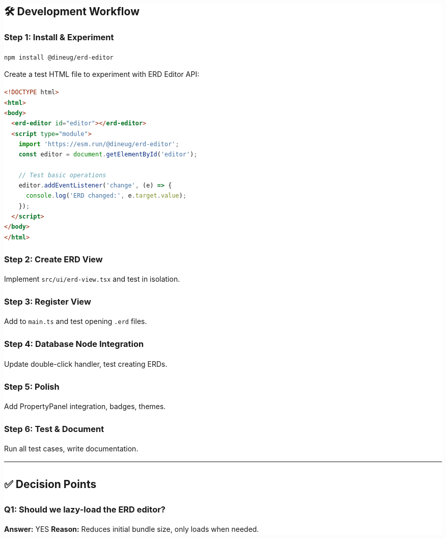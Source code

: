
## 🛠️ Development Workflow

### Step 1: Install & Experiment
```bash
npm install @dineug/erd-editor
```

Create a test HTML file to experiment with ERD Editor API:
```html
<!DOCTYPE html>
<html>
<body>
  <erd-editor id="editor"></erd-editor>
  <script type="module">
    import 'https://esm.run/@dineug/erd-editor';
    const editor = document.getElementById('editor');

    // Test basic operations
    editor.addEventListener('change', (e) => {
      console.log('ERD changed:', e.target.value);
    });
  </script>
</body>
</html>
```

### Step 2: Create ERD View
Implement `src/ui/erd-view.tsx` and test in isolation.

### Step 3: Register View
Add to `main.ts` and test opening `.erd` files.

### Step 4: Database Node Integration
Update double-click handler, test creating ERDs.

### Step 5: Polish
Add PropertyPanel integration, badges, themes.

### Step 6: Test & Document
Run all test cases, write documentation.

---

## ✅ Decision Points

### Q1: Should we lazy-load the ERD editor?
**Answer:** YES
**Reason:** Reduces initial bundle size, only loads when needed.
